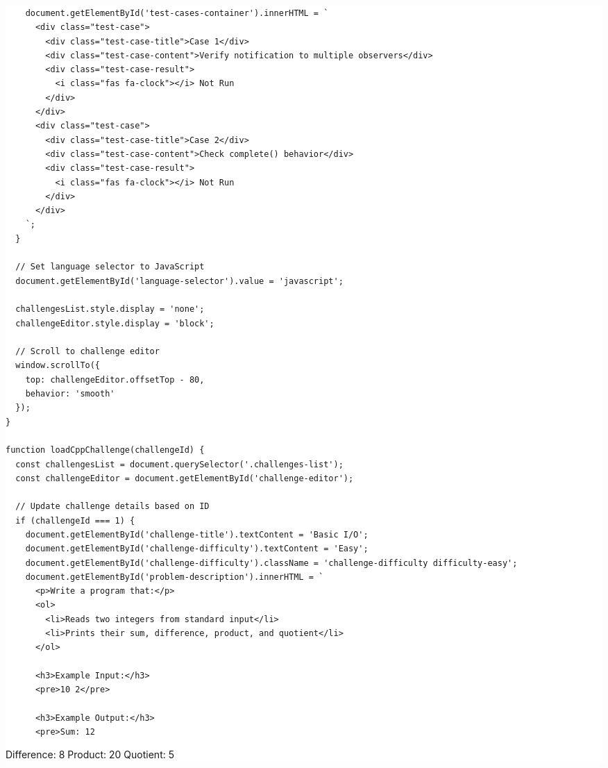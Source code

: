         document.getElementById('test-cases-container').innerHTML = `
          <div class="test-case">
            <div class="test-case-title">Case 1</div>
            <div class="test-case-content">Verify notification to multiple observers</div>
            <div class="test-case-result">
              <i class="fas fa-clock"></i> Not Run
            </div>
          </div>
          <div class="test-case">
            <div class="test-case-title">Case 2</div>
            <div class="test-case-content">Check complete() behavior</div>
            <div class="test-case-result">
              <i class="fas fa-clock"></i> Not Run
            </div>
          </div>
        `;
      }
      
      // Set language selector to JavaScript
      document.getElementById('language-selector').value = 'javascript';
      
      challengesList.style.display = 'none';
      challengeEditor.style.display = 'block';
      
      // Scroll to challenge editor
      window.scrollTo({
        top: challengeEditor.offsetTop - 80,
        behavior: 'smooth'
      });
    }

    function loadCppChallenge(challengeId) {
      const challengesList = document.querySelector('.challenges-list');
      const challengeEditor = document.getElementById('challenge-editor');
      
      // Update challenge details based on ID
      if (challengeId === 1) {
        document.getElementById('challenge-title').textContent = 'Basic I/O';
        document.getElementById('challenge-difficulty').textContent = 'Easy';
        document.getElementById('challenge-difficulty').className = 'challenge-difficulty difficulty-easy';
        document.getElementById('problem-description').innerHTML = `
          <p>Write a program that:</p>
          <ol>
            <li>Reads two integers from standard input</li>
            <li>Prints their sum, difference, product, and quotient</li>
          </ol>
          
          <h3>Example Input:</h3>
          <pre>10 2</pre>
          
          <h3>Example Output:</h3>
          <pre>Sum: 12
Difference: 8
Product: 20
Quotient: 5</pre>
          